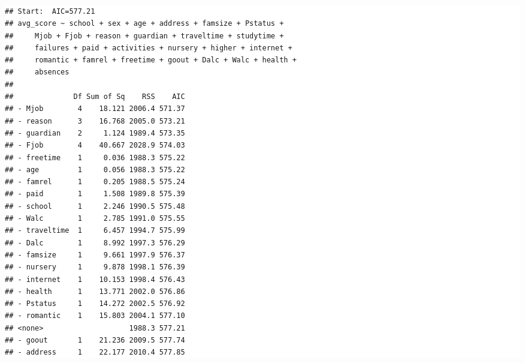     ## Start:  AIC=577.21
    ## avg_score ~ school + sex + age + address + famsize + Pstatus + 
    ##     Mjob + Fjob + reason + guardian + traveltime + studytime + 
    ##     failures + paid + activities + nursery + higher + internet + 
    ##     romantic + famrel + freetime + goout + Dalc + Walc + health + 
    ##     absences
    ## 
    ##              Df Sum of Sq    RSS    AIC
    ## - Mjob        4    18.121 2006.4 571.37
    ## - reason      3    16.768 2005.0 573.21
    ## - guardian    2     1.124 1989.4 573.35
    ## - Fjob        4    40.667 2028.9 574.03
    ## - freetime    1     0.036 1988.3 575.22
    ## - age         1     0.056 1988.3 575.22
    ## - famrel      1     0.205 1988.5 575.24
    ## - paid        1     1.508 1989.8 575.39
    ## - school      1     2.246 1990.5 575.48
    ## - Walc        1     2.785 1991.0 575.55
    ## - traveltime  1     6.457 1994.7 575.99
    ## - Dalc        1     8.992 1997.3 576.29
    ## - famsize     1     9.661 1997.9 576.37
    ## - nursery     1     9.878 1998.1 576.39
    ## - internet    1    10.153 1998.4 576.43
    ## - health      1    13.771 2002.0 576.86
    ## - Pstatus     1    14.272 2002.5 576.92
    ## - romantic    1    15.803 2004.1 577.10
    ## <none>                    1988.3 577.21
    ## - goout       1    21.236 2009.5 577.74
    ## - address     1    22.177 2010.4 577.85